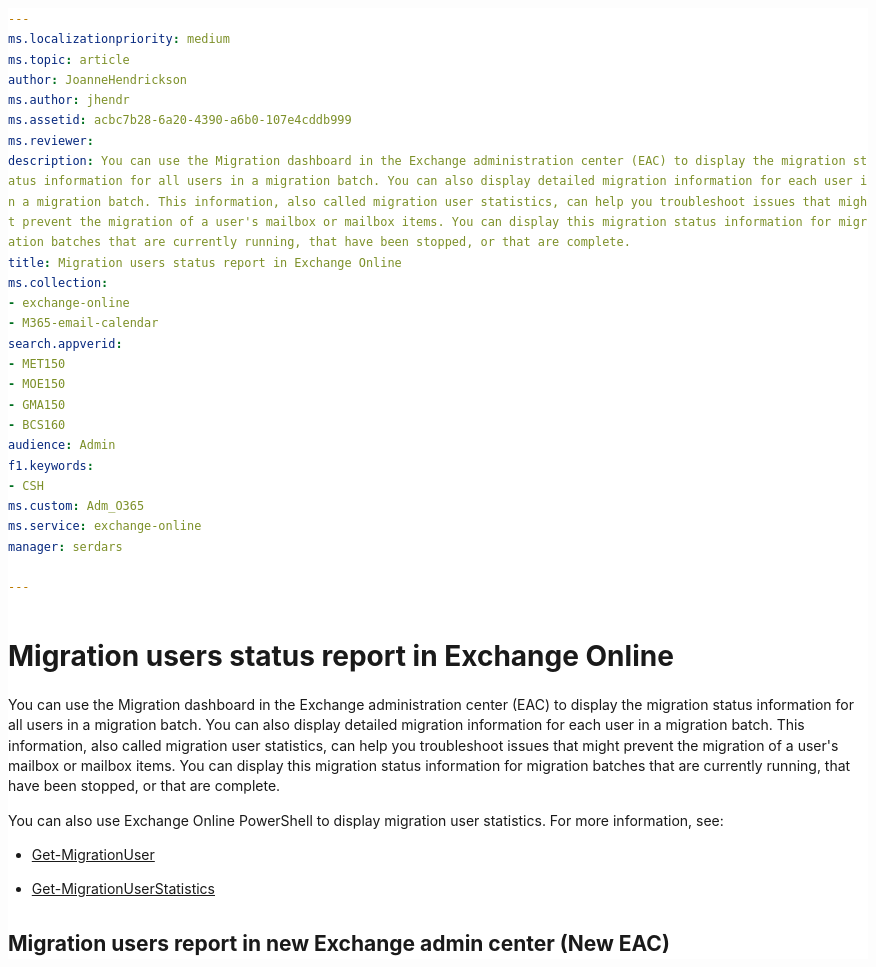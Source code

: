 ```yaml
---
ms.localizationpriority: medium
ms.topic: article
author: JoanneHendrickson
ms.author: jhendr
ms.assetid: acbc7b28-6a20-4390-a6b0-107e4cddb999
ms.reviewer: 
description: You can use the Migration dashboard in the Exchange administration center (EAC) to display the migration status information for all users in a migration batch. You can also display detailed migration information for each user in a migration batch. This information, also called migration user statistics, can help you troubleshoot issues that might prevent the migration of a user's mailbox or mailbox items. You can display this migration status information for migration batches that are currently running, that have been stopped, or that are complete.
title: Migration users status report in Exchange Online
ms.collection: 
- exchange-online
- M365-email-calendar
search.appverid:
- MET150
- MOE150
- GMA150
- BCS160
audience: Admin
f1.keywords:
- CSH
ms.custom: Adm_O365
ms.service: exchange-online
manager: serdars

---
```


# Migration users status report in Exchange Online

You can use the Migration dashboard in the Exchange administration center (EAC) to display the migration status information for all users in a migration batch. You can also display detailed migration information for each user in a migration batch. This information, also called migration user statistics, can help you troubleshoot issues that might prevent the migration of a user's mailbox or mailbox items. You can display this migration status information for migration batches that are currently running, that have been stopped, or that are complete.

You can also use Exchange Online PowerShell to display migration user statistics. For more information, see:

- [Get-MigrationUser](/powershell/module/exchange/Get-MigrationUser)

- [Get-MigrationUserStatistics](/powershell/module/exchange/Get-MigrationUserStatistics)

## Migration users report in new Exchange admin center (New EAC)
